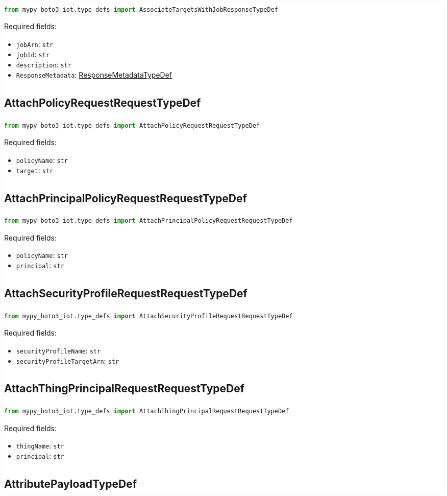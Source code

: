 ```python
from mypy_boto3_iot.type_defs import AssociateTargetsWithJobResponseTypeDef
```

Required fields:

- `jobArn`: `str`
- `jobId`: `str`
- `description`: `str`
- `ResponseMetadata`:
  [ResponseMetadataTypeDef](./type_defs.md#responsemetadatatypedef)

## AttachPolicyRequestRequestTypeDef

```python
from mypy_boto3_iot.type_defs import AttachPolicyRequestRequestTypeDef
```

Required fields:

- `policyName`: `str`
- `target`: `str`

## AttachPrincipalPolicyRequestRequestTypeDef

```python
from mypy_boto3_iot.type_defs import AttachPrincipalPolicyRequestRequestTypeDef
```

Required fields:

- `policyName`: `str`
- `principal`: `str`

## AttachSecurityProfileRequestRequestTypeDef

```python
from mypy_boto3_iot.type_defs import AttachSecurityProfileRequestRequestTypeDef
```

Required fields:

- `securityProfileName`: `str`
- `securityProfileTargetArn`: `str`

## AttachThingPrincipalRequestRequestTypeDef

```python
from mypy_boto3_iot.type_defs import AttachThingPrincipalRequestRequestTypeDef
```

Required fields:

- `thingName`: `str`
- `principal`: `str`

## AttributePayloadTypeDef
